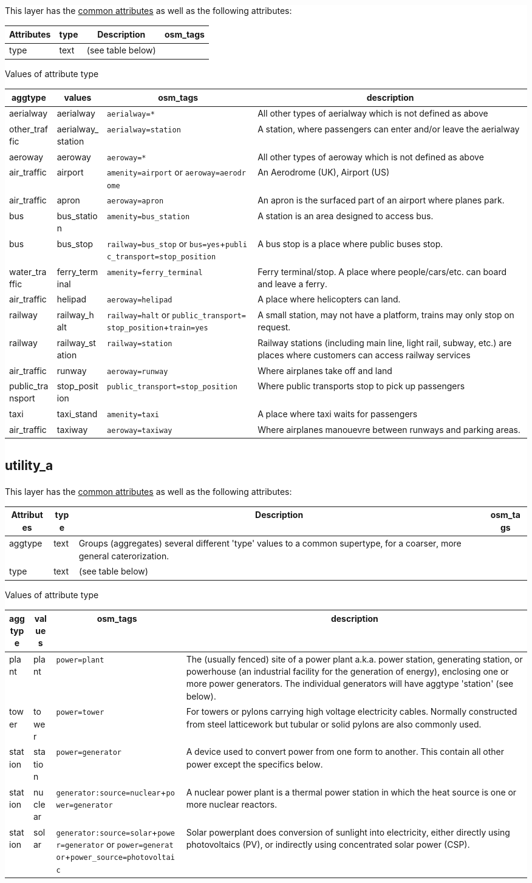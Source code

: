 
This layer has the [common attributes](#common-attributes) as well as the following attributes:

|Attributes          |type                |Description                                                           |osm_tags            |
| ------------------ | ------------------ | -------------------------------------------------------------------- | ------------------ |
|type|text|(see table below)| |


Values of attribute type

|aggtype             |values              |osm_tags            |description                                                           |
| ------------------ | ------------------ | ------------------ | -------------------------------------------------------------------- |
|aerialway|aerialway|`aerialway=*`|All other types of aerialway which is not defined as above|
|other_traffic|aerialway_station|`aerialway=station`|A station, where passengers can enter and/or leave the aerialway|
|aeroway|aeroway|`aeroway=*`|All other types of aeroway which is not defined as above|
|air_traffic|airport|`amenity=airport` or `aeroway=aerodrome`|An Aerodrome (UK), Airport (US)|
|air_traffic|apron|`aeroway=apron`|An apron is the surfaced part of an airport where planes park.|
|bus|bus_station|`amenity=bus_station`|A station is an area designed to access bus.|
|bus|bus_stop|`railway=bus_stop` or `bus=yes`+`public_transport=stop_position`|A bus stop is a place where public buses stop.|
|water_traffic|ferry_terminal|`amenity=ferry_terminal`|Ferry terminal/stop. A place where people/cars/etc. can board and leave a ferry.|
|air_traffic|helipad|`aeroway=helipad`|A place where helicopters can land.|
|railway|railway_halt|`railway=halt` or `public_transport=stop_position`+`train=yes`|A small station, may not have a platform, trains may only stop on request.|
|railway|railway_station|`railway=station`|Railway stations (including main line, light rail, subway, etc.) are places where customers can access railway services|
|air_traffic|runway|`aeroway=runway`|Where airplanes take off and land|
|public_transport|stop_position|`public_transport=stop_position`|Where public transports stop to pick up passengers|
|taxi|taxi_stand|`amenity=taxi`|A place where taxi waits for passengers|
|air_traffic|taxiway|`aeroway=taxiway`|Where airplanes manouevre between runways and parking areas.|


## utility_a


This layer has the [common attributes](#common-attributes) as well as the following attributes:

|Attributes          |type                |Description                                                           |osm_tags            |
| ------------------ | ------------------ | -------------------------------------------------------------------- | ------------------ |
|aggtype|text|Groups (aggregates) several different 'type' values to a common supertype, for a coarser, more general caterorization.| |
|type|text|(see table below)| |


Values of attribute type

|aggtype             |values              |osm_tags            |description                                                           |
| ------------------ | ------------------ | ------------------ | -------------------------------------------------------------------- |
|plant|plant|`power=plant`|The (usually fenced) site of a power plant a.k.a. power station, generating station, or powerhouse (an industrial facility for the generation of energy), enclosing one or more power generators. The individual generators will have aggtype 'station' (see below).|
|tower|tower|`power=tower`|For towers or pylons carrying high voltage electricity cables. Normally constructed from steel latticework but tubular or solid pylons are also commonly used.|
|station|station|`power=generator`|A device used to convert power from one form to another. This contain all other power except the specifics below.|
|station|nuclear|`generator:source=nuclear`+`power=generator`|A nuclear power plant is a thermal power station in which the heat source is one or more nuclear reactors.|
|station|solar|`generator:source=solar`+`power=generator` or `power=generator`+`power_source=photovoltaic`|Solar powerplant does conversion of sunlight into electricity, either directly using photovoltaics (PV), or indirectly using concentrated solar power (CSP).|
